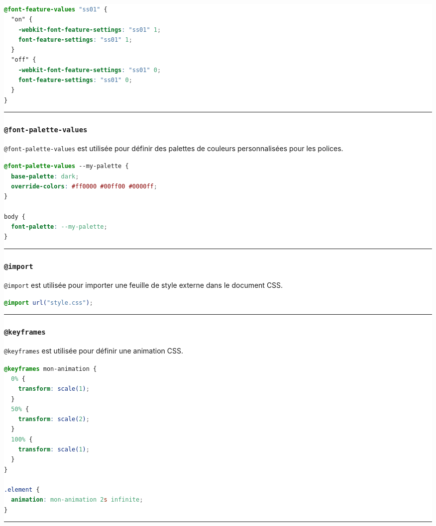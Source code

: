 ```css
@font-feature-values "ss01" {
  "on" {
    -webkit-font-feature-settings: "ss01" 1;
    font-feature-settings: "ss01" 1;
  }
  "off" {
    -webkit-font-feature-settings: "ss01" 0;
    font-feature-settings: "ss01" 0;
  }
}
```

---

### `@font-palette-values`

`@font-palette-values` est utilisée pour définir des palettes de couleurs personnalisées pour les polices.

```css
@font-palette-values --my-palette {
  base-palette: dark;
  override-colors: #ff0000 #00ff00 #0000ff;
}

body {
  font-palette: --my-palette;
}
```

---

### `@import`

`@import` est utilisée pour importer une feuille de style externe dans le document CSS.

```css
@import url("style.css");
```

---

### `@keyframes`

`@keyframes` est utilisée pour définir une animation CSS.

```css
@keyframes mon-animation {
  0% {
    transform: scale(1);
  }
  50% {
    transform: scale(2);
  }
  100% {
    transform: scale(1);
  }
}

.element {
  animation: mon-animation 2s infinite;
}
```

---